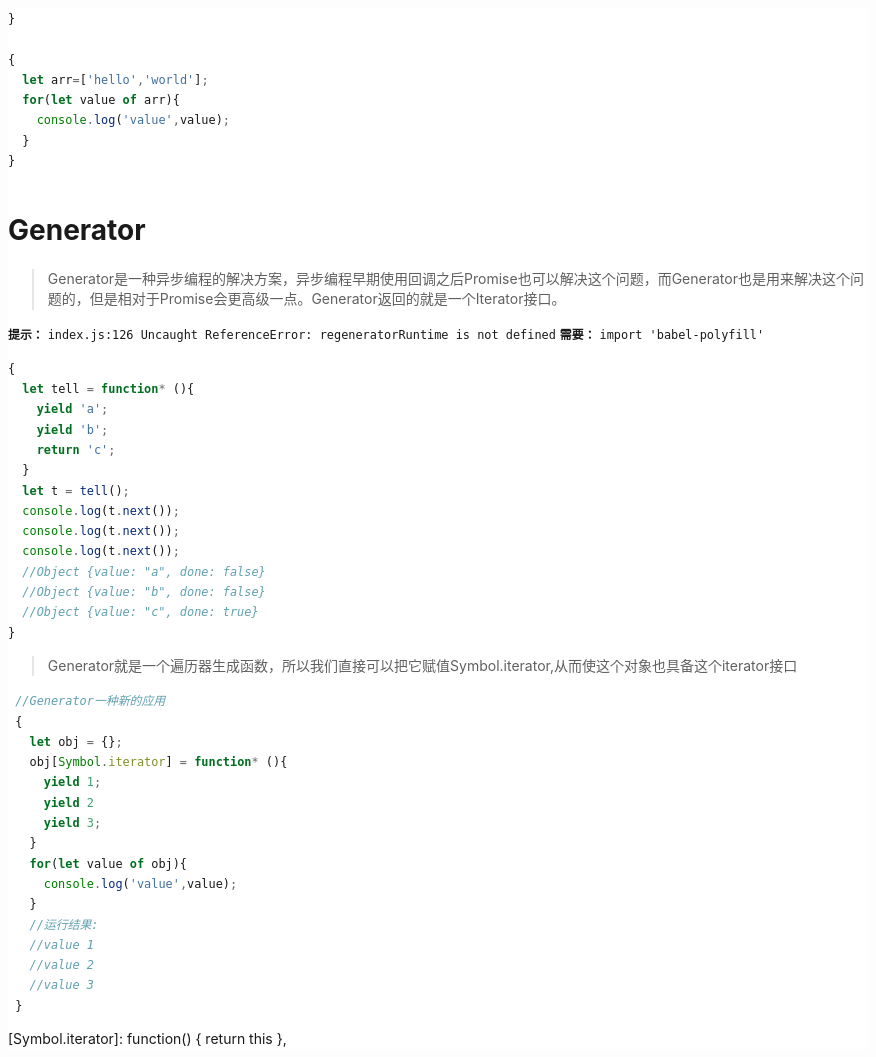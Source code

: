 ```javascript
}

{
  let arr=['hello','world'];
  for(let value of arr){
    console.log('value',value);
  }
}
```



# Generator

> Generator是一种异步编程的解决方案，异步编程早期使用回调之后Promise也可以解决这个问题，而Generator也是用来解决这个问题的，但是相对于Promise会更高级一点。Generator返回的就是一个Iterator接口。

**`提示：`** `index.js:126 Uncaught ReferenceError: regeneratorRuntime is not defined` **`需要：`** `import 'babel-polyfill'`

```javascript
{
  let tell = function* (){
    yield 'a';
    yield 'b';
    return 'c';
  }
  let t = tell();
  console.log(t.next());
  console.log(t.next());
  console.log(t.next());
  //Object {value: "a", done: false}
  //Object {value: "b", done: false}
  //Object {value: "c", done: true}
}
```

> Generator就是一个遍历器生成函数，所以我们直接可以把它赋值Symbol.iterator,从而使这个对象也具备这个iterator接口

```javascript
 //Generator一种新的应用
 {
   let obj = {};
   obj[Symbol.iterator] = function* (){
     yield 1;
     yield 2
     yield 3;
   }
   for(let value of obj){
     console.log('value',value);
   }
   //运行结果:
   //value 1
   //value 2
   //value 3
 }
```


  [Symbol.iterator]: function() { return this },